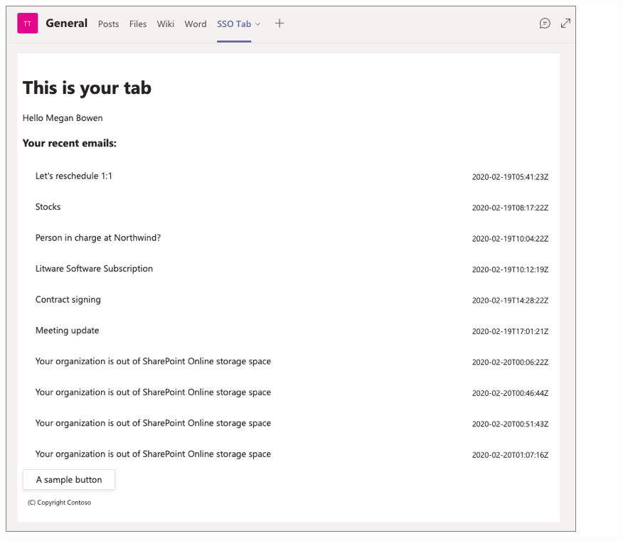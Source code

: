 ![Screenshot displaying the list emails the user recently received](../../../Linked_Image_Files/04-08-05-test-recent-emails.png)
